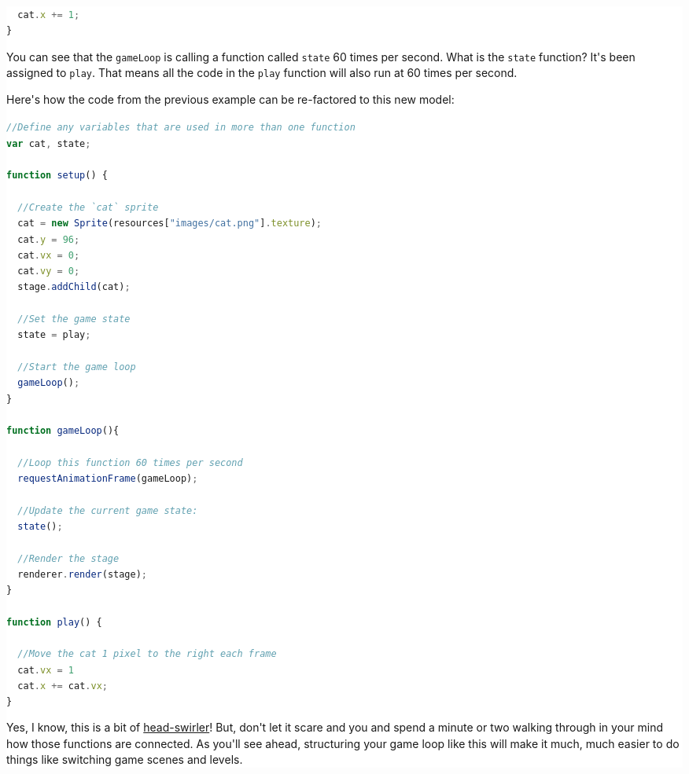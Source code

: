 ```js
  cat.x += 1;
}
```
You can see that the `gameLoop` is calling a function called `state` 60 times
per second. What is the `state` function? It's been assigned to
`play`. That means all the code in the `play` function will also run at 60
times per second.

Here's how the code from the previous example can be re-factored to
this new model:
```js
//Define any variables that are used in more than one function
var cat, state;

function setup() {

  //Create the `cat` sprite 
  cat = new Sprite(resources["images/cat.png"].texture);
  cat.y = 96; 
  cat.vx = 0;
  cat.vy = 0;
  stage.addChild(cat);

  //Set the game state
  state = play;
 
  //Start the game loop
  gameLoop();
}

function gameLoop(){

  //Loop this function 60 times per second
  requestAnimationFrame(gameLoop);

  //Update the current game state:
  state();

  //Render the stage
  renderer.render(stage);
}

function play() {

  //Move the cat 1 pixel to the right each frame
  cat.vx = 1
  cat.x += cat.vx;
}
```
Yes, I know, this is a bit of [head-swirler](http://www.amazon.com/Electric-Psychedelic-Sitar-Headswirlers-1-5/dp/B004HZ14VS)! But, don't let it scare
and you and spend a minute or two walking through in your mind how those
functions are connected. As you'll see ahead, structuring your game
loop like this will make it much, much easier to do things like switching
game scenes and levels.
